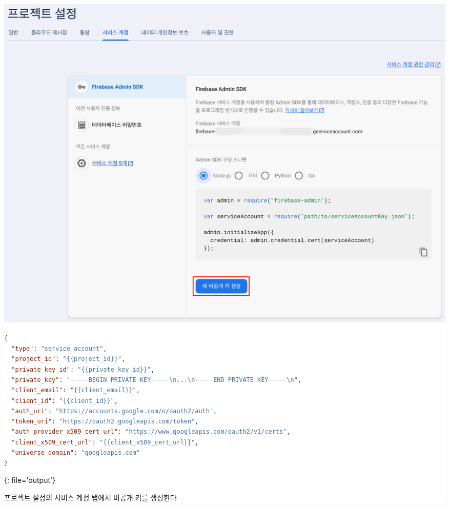 ![spring-boot-firebase-auth-12](/assets/img/post/2024-05-14/spring-boot-firebase-auth-12.png)

```json
{
  "type": "service_account",
  "project_id": "{{project_id}}",
  "private_key_id": "{{private_key_id}}",
  "private_key": "-----BEGIN PRIVATE KEY-----\n...\n-----END PRIVATE KEY-----\n",
  "client_email": "{{client_email}}",
  "client_id": "{{client_id}}",
  "auth_uri": "https://accounts.google.com/o/oauth2/auth",
  "token_uri": "https://oauth2.googleapis.com/token",
  "auth_provider_x509_cert_url": "https://www.googleapis.com/oauth2/v1/certs",
  "client_x509_cert_url": "{{client_x509_cert_url}}",
  "universe_domain": "googleapis.com"
}
```
{: file='output'}

프로젝트 설정의 서비스 계정 탭에서 비공개 키를 생성한다
